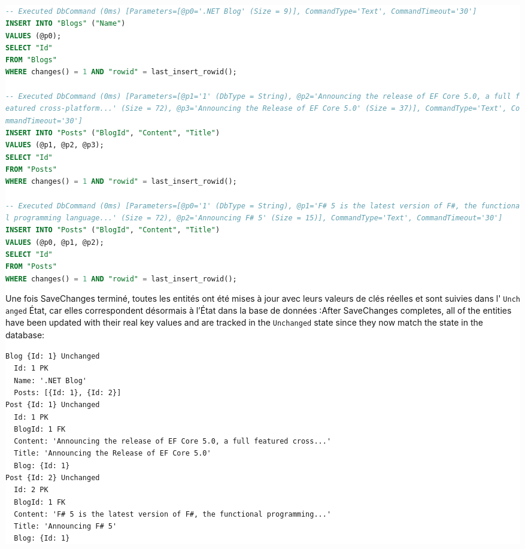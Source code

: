 ```sql
-- Executed DbCommand (0ms) [Parameters=[@p0='.NET Blog' (Size = 9)], CommandType='Text', CommandTimeout='30']
INSERT INTO "Blogs" ("Name")
VALUES (@p0);
SELECT "Id"
FROM "Blogs"
WHERE changes() = 1 AND "rowid" = last_insert_rowid();

-- Executed DbCommand (0ms) [Parameters=[@p1='1' (DbType = String), @p2='Announcing the release of EF Core 5.0, a full featured cross-platform...' (Size = 72), @p3='Announcing the Release of EF Core 5.0' (Size = 37)], CommandType='Text', CommandTimeout='30']
INSERT INTO "Posts" ("BlogId", "Content", "Title")
VALUES (@p1, @p2, @p3);
SELECT "Id"
FROM "Posts"
WHERE changes() = 1 AND "rowid" = last_insert_rowid();

-- Executed DbCommand (0ms) [Parameters=[@p0='1' (DbType = String), @p1='F# 5 is the latest version of F#, the functional programming language...' (Size = 72), @p2='Announcing F# 5' (Size = 15)], CommandType='Text', CommandTimeout='30']
INSERT INTO "Posts" ("BlogId", "Content", "Title")
VALUES (@p0, @p1, @p2);
SELECT "Id"
FROM "Posts"
WHERE changes() = 1 AND "rowid" = last_insert_rowid();
```

<span data-ttu-id="94e9f-163">Une fois SaveChanges terminé, toutes les entités ont été mises à jour avec leurs valeurs de clés réelles et sont suivies dans l' `Unchanged` État, car elles correspondent désormais à l’État dans la base de données :</span><span class="sxs-lookup"><span data-stu-id="94e9f-163">After SaveChanges completes, all of the entities have been updated with their real key values and are tracked in the `Unchanged` state since they now match the state in the database:</span></span>

```output
Blog {Id: 1} Unchanged
  Id: 1 PK
  Name: '.NET Blog'
  Posts: [{Id: 1}, {Id: 2}]
Post {Id: 1} Unchanged
  Id: 1 PK
  BlogId: 1 FK
  Content: 'Announcing the release of EF Core 5.0, a full featured cross...'
  Title: 'Announcing the Release of EF Core 5.0'
  Blog: {Id: 1}
Post {Id: 2} Unchanged
  Id: 2 PK
  BlogId: 1 FK
  Content: 'F# 5 is the latest version of F#, the functional programming...'
  Title: 'Announcing F# 5'
  Blog: {Id: 1}
```
